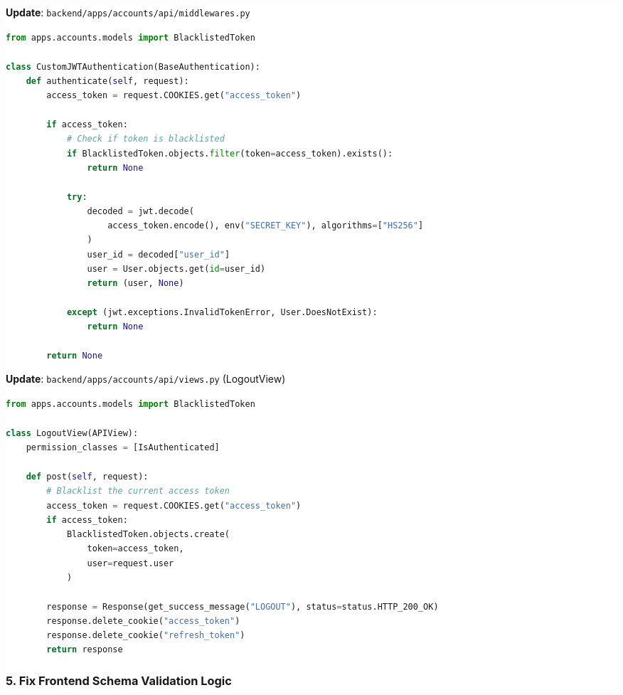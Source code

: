 **Update**: `backend/apps/accounts/api/middlewares.py`

```python
from apps.accounts.models import BlacklistedToken

class CustomJWTAuthentication(BaseAuthentication):
    def authenticate(self, request):
        access_token = request.COOKIES.get("access_token")

        if access_token:
            # Check if token is blacklisted
            if BlacklistedToken.objects.filter(token=access_token).exists():
                return None
                
            try:
                decoded = jwt.decode(
                    access_token.encode(), env("SECRET_KEY"), algorithms=["HS256"]
                )
                user_id = decoded["user_id"]
                user = User.objects.get(id=user_id)
                return (user, None)

            except (jwt.exceptions.InvalidTokenError, User.DoesNotExist):
                return None

        return None
```

**Update**: `backend/apps/accounts/api/views.py` (LogoutView)

```python
from apps.accounts.models import BlacklistedToken

class LogoutView(APIView):
    permission_classes = [IsAuthenticated]

    def post(self, request):
        # Blacklist the current access token
        access_token = request.COOKIES.get("access_token")
        if access_token:
            BlacklistedToken.objects.create(
                token=access_token,
                user=request.user
            )
        
        response = Response(get_success_message("LOGOUT"), status=status.HTTP_200_OK)
        response.delete_cookie("access_token")
        response.delete_cookie("refresh_token")
        return response
```

### 5. Fix Frontend Schema Validation Logic
